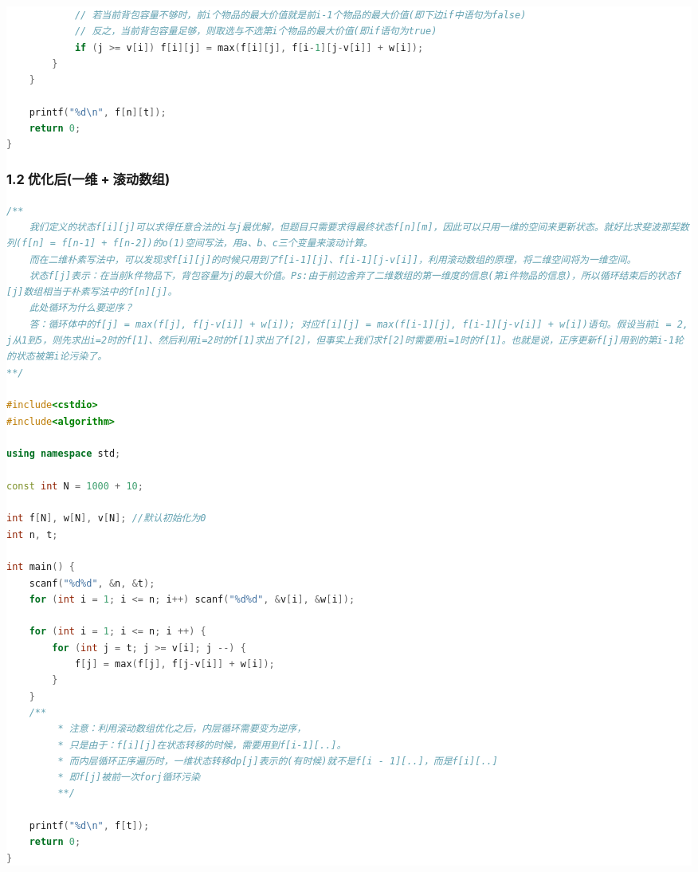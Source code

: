 ```c++
            // 若当前背包容量不够时，前i个物品的最大价值就是前i-1个物品的最大价值(即下边if中语句为false)
            // 反之，当前背包容量足够，则取选与不选第i个物品的最大价值(即if语句为true)
            if (j >= v[i]) f[i][j] = max(f[i][j], f[i-1][j-v[i]] + w[i]);
        }
    }
    
    printf("%d\n", f[n][t]);
    return 0;
}
```



### 1.2 优化后(一维 + 滚动数组)

```c++
/**
	我们定义的状态f[i][j]可以求得任意合法的i与j最优解，但题目只需要求得最终状态f[n][m]，因此可以只用一维的空间来更新状态。就好比求斐波那契数列(f[n] = f[n-1] + f[n-2])的o(1)空间写法，用a、b、c三个变量来滚动计算。
	而在二维朴素写法中，可以发现求f[i][j]的时候只用到了f[i-1][j]、f[i-1][j-v[i]]，利用滚动数组的原理，将二维空间将为一维空间。
	状态f[j]表示：在当前k件物品下，背包容量为j的最大价值。Ps:由于前边舍弃了二维数组的第一维度的信息(第i件物品的信息)，所以循环结束后的状态f[j]数组相当于朴素写法中的f[n][j]。
	此处循环为什么要逆序？
	答：循环体中的f[j] = max(f[j], f[j-v[i]] + w[i]); 对应f[i][j] = max(f[i-1][j], f[i-1][j-v[i]] + w[i])语句。假设当前i = 2, j从1到5，则先求出i=2时的f[1]、然后利用i=2时的f[1]求出了f[2]，但事实上我们求f[2]时需要用i=1时的f[1]。也就是说，正序更新f[j]用到的第i-1轮的状态被第i论污染了。
**/

#include<cstdio>
#include<algorithm>

using namespace std;

const int N = 1000 + 10;

int f[N], w[N], v[N]; //默认初始化为0
int n, t;

int main() {
    scanf("%d%d", &n, &t);
    for (int i = 1; i <= n; i++) scanf("%d%d", &v[i], &w[i]);

    for (int i = 1; i <= n; i ++) {
        for (int j = t; j >= v[i]; j --) {
            f[j] = max(f[j], f[j-v[i]] + w[i]);
        }
    }
    /**
         * 注意：利用滚动数组优化之后，内层循环需要变为逆序，
         * 只是由于：f[i][j]在状态转移的时候，需要用到f[i-1][..]。
         * 而内层循环正序遍历时，一维状态转移dp[j]表示的(有时候)就不是f[i - 1][..]，而是f[i][..]
         * 即f[j]被前一次forj循环污染
         **/

    printf("%d\n", f[t]);
    return 0;
}
```
